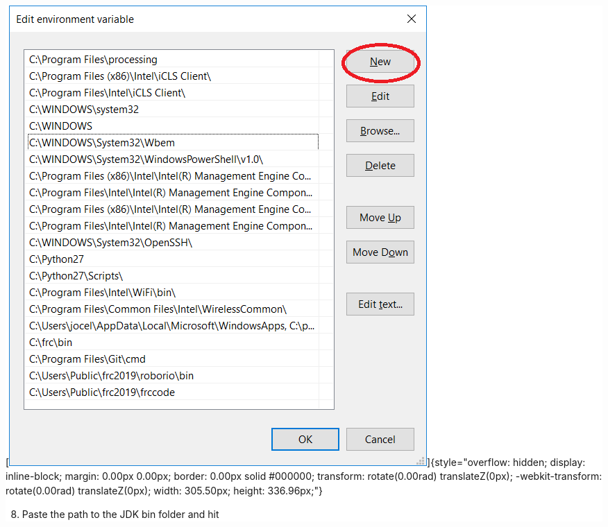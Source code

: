 [![](images/image16.png)]{style="overflow: hidden; display: inline-block; margin: 0.00px 0.00px; border: 0.00px solid #000000; transform: rotate(0.00rad) translateZ(0px); -webkit-transform: rotate(0.00rad) translateZ(0px); width: 305.50px; height: 336.96px;"}

8.  Paste the path to the JDK bin folder and hit